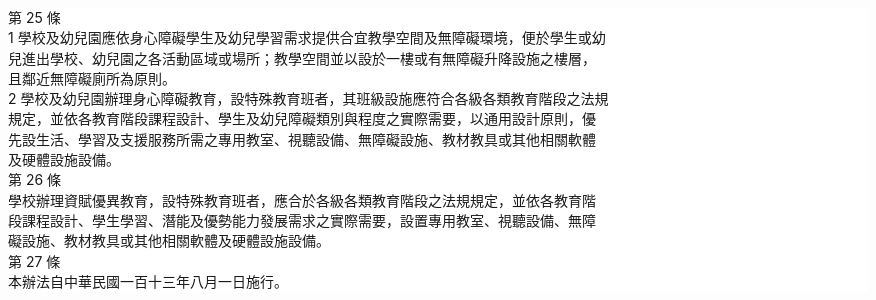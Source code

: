 
第 25 條  
1 學校及幼兒園應依身心障礙學生及幼兒學習需求提供合宜教學空間及無障礙環境，便於學生或幼  
兒進出學校、幼兒園之各活動區域或場所；教學空間並以設於一樓或有無障礙升降設施之樓層，  
且鄰近無障礙廁所為原則。  
2 學校及幼兒園辦理身心障礙教育，設特殊教育班者，其班級設施應符合各級各類教育階段之法規  
規定，並依各教育階段課程設計、學生及幼兒障礙類別與程度之實際需要，以通用設計原則，優  
先設生活、學習及支援服務所需之專用教室、視聽設備、無障礙設施、教材教具或其他相關軟體  
及硬體設施設備。  
第 26 條  
學校辦理資賦優異教育，設特殊教育班者，應合於各級各類教育階段之法規規定，並依各教育階  
段課程設計、學生學習、潛能及優勢能力發展需求之實際需要，設置專用教室、視聽設備、無障  
礙設施、教材教具或其他相關軟體及硬體設施設備。  
第 27 條  
本辦法自中華民國一百十三年八月一日施行。  


